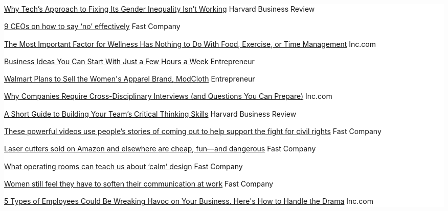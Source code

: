 [Why Tech’s Approach to Fixing Its Gender Inequality Isn’t Working](https://hbr.org/2019/10/why-techs-approach-to-fixing-its-gender-inequality-isnt-working)
Harvard Business Review 

[9 CEOs on how to say ‘no’ effectively](https://www.fastcompany.com/90415547/9-startup-ceos-on-how-to-say-no-effectively?partner=feedburner&utm_source=feedburner&utm_medium=feed&utm_campaign=feedburner+fastcompany&utm_content=feedburner)
Fast Company

[The Most Important Factor for Wellness Has Nothing to Do With Food, Exercise, or Time Management](https://www.inc.com/jessica-stillman/the-most-important-factor-for-wellness-has-nothing-to-do-with-food-exercise-or-time-management.html)
Inc.com

[Business Ideas You Can Start With Just a Few Hours a Week](https://www.entrepreneur.com/slideshow/339883)
Entrepreneur

[Walmart Plans to Sell the Women's Apparel Brand, ModCloth](https://www.entrepreneur.com/video/340676)
Entrepreneur

[Why Companies Require Cross-Disciplinary Interviews (and Questions You Can Prepare)](https://www.inc.com/young-entrepreneur-council/why-companies-require-cross-disciplinary-interviews-and-questions-you-can-prepare.html)
Inc.com

[A Short Guide to Building Your Team’s Critical Thinking Skills](https://hbr.org/2019/10/a-short-guide-to-building-your-teams-critical-thinking-skills)
Harvard Business Review 

[These powerful videos use people’s stories of coming out to help support the fight for civil rights](https://www.fastcompany.com/90415805/these-powerful-videos-highlight-the-collective-power-of-coming-out?partner=feedburner&utm_source=feedburner&utm_medium=feed&utm_campaign=feedburner+fastcompany&utm_content=feedburner)
Fast Company

[Laser cutters sold on Amazon and elsewhere are cheap, fun—and dangerous](https://www.fastcompany.com/90383369/laser-cutters-sold-on-amazon-and-elsewhere-are-cheap-fun-and-dangerous?partner=feedburner&utm_source=feedburner&utm_medium=feed&utm_campaign=feedburner+fastcompany&utm_content=feedburner)
Fast Company

[What operating rooms can teach us about ‘calm’ design](https://www.fastcompany.com/90416116/what-operating-rooms-can-teach-us-about-calm-design?partner=feedburner&utm_source=feedburner&utm_medium=feed&utm_campaign=feedburner+fastcompany&utm_content=feedburner)
Fast Company

[Women still feel they have to soften their communication at work](https://www.fastcompany.com/90413951/women-still-feel-they-have-to-soften-their-communication-at-work?partner=feedburner&utm_source=feedburner&utm_medium=feed&utm_campaign=feedburner+fastcompany&utm_content=feedburner)
Fast Company

[5 Types of Employees Could Be Wreaking Havoc on Your Business. Here's How to Handle the Drama](https://www.inc.com/gene-hammett/5-types-of-employees-could-be-wreaking-havoc-on-your-business-heres-how-to-handle-drama.html)
Inc.com
